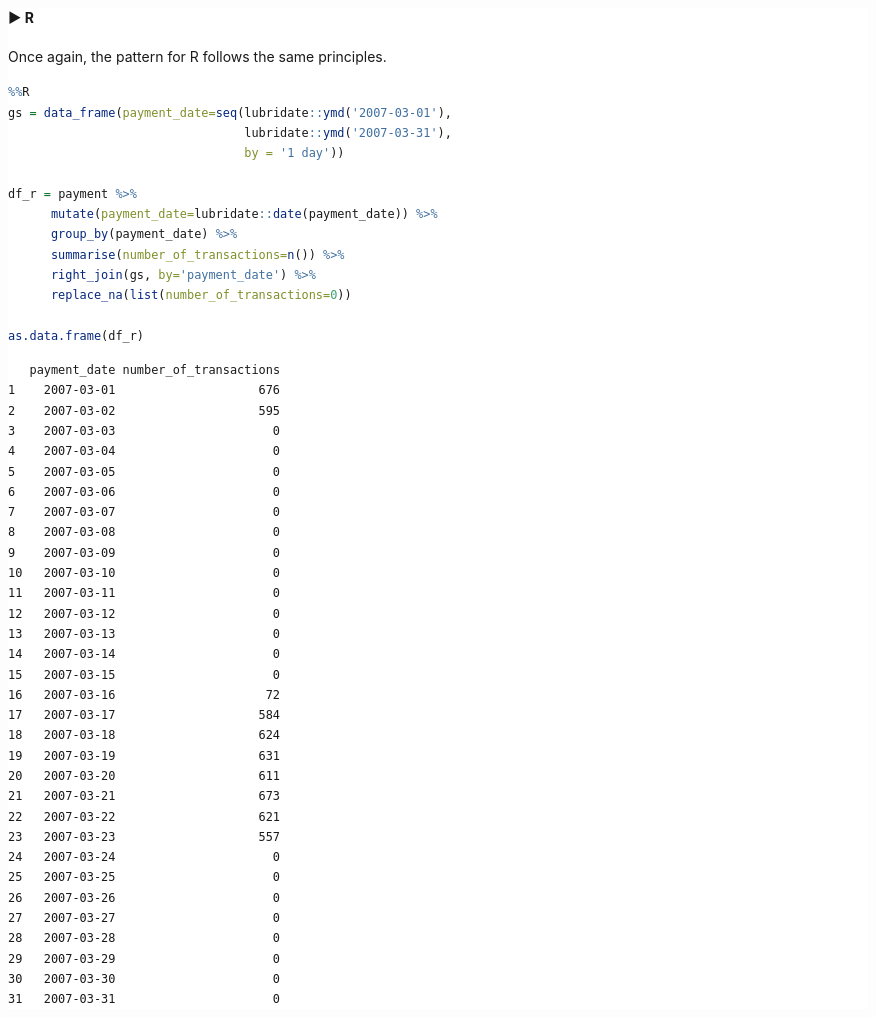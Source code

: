 

#### ▶  R

Once again, the pattern for R follows the same principles.


```r
%%R 
gs = data_frame(payment_date=seq(lubridate::ymd('2007-03-01'), 
                                 lubridate::ymd('2007-03-31'), 
                                 by = '1 day'))

df_r = payment %>% 
      mutate(payment_date=lubridate::date(payment_date)) %>% 
      group_by(payment_date) %>% 
      summarise(number_of_transactions=n()) %>% 
      right_join(gs, by='payment_date') %>%
      replace_na(list(number_of_transactions=0))

as.data.frame(df_r)
```

       payment_date number_of_transactions
    1    2007-03-01                    676
    2    2007-03-02                    595
    3    2007-03-03                      0
    4    2007-03-04                      0
    5    2007-03-05                      0
    6    2007-03-06                      0
    7    2007-03-07                      0
    8    2007-03-08                      0
    9    2007-03-09                      0
    10   2007-03-10                      0
    11   2007-03-11                      0
    12   2007-03-12                      0
    13   2007-03-13                      0
    14   2007-03-14                      0
    15   2007-03-15                      0
    16   2007-03-16                     72
    17   2007-03-17                    584
    18   2007-03-18                    624
    19   2007-03-19                    631
    20   2007-03-20                    611
    21   2007-03-21                    673
    22   2007-03-22                    621
    23   2007-03-23                    557
    24   2007-03-24                      0
    25   2007-03-25                      0
    26   2007-03-26                      0
    27   2007-03-27                      0
    28   2007-03-28                      0
    29   2007-03-29                      0
    30   2007-03-30                      0
    31   2007-03-31                      0
